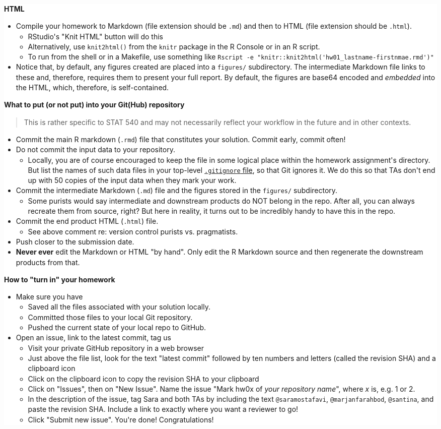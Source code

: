 **HTML**

  * Compile your homework to Markdown (file extension should be `.md`) and then to HTML (file extension should be `.html`).
    - RStudio's "Knit HTML" button will do this
    - Alternatively, use `knit2html()` from the `knitr` package in the R Console or in an R script.
    - To run from the shell or in a Makefile, use something like `Rscript -e "knitr::knit2html('hw01_lastname-firstnmae.rmd')"`
  * Notice that, by default, any figures created are placed into a `figures/` subdirectory. The intermediate Markdown file links to these and, therefore, requires them to present your full report. By default, the figures are base64 encoded and *embedded* into the HTML, which, therefore, is self-contained.

**What to put (or not put) into your Git(Hub) repository**

> This is rather specific to STAT 540 and may not necessarily reflect your workflow in the future and in other contexts.

  * Commit the main R markdown (`.rmd`) file that constitutes your solution. Commit early, commit often!
  * Do not commit the input data to your repository.
    - Locally, you are of course encouraged to keep the file in some logical place within the homework assignment's directory. But list the names of such data files in your top-level [`.gitignore` file](http://git-scm.com/docs/gitignore), so that Git ignores it. We do this so that TAs don't end up with 50 copies of the input data when they mark your work.
  * Commit the intermediate Markdown (`.md`) file and the figures stored in the `figures/` subdirectory.
    - Some purists would say intermediate and downstream products do NOT belong in the repo. After all, you can always recreate them from source, right? But here in reality, it turns out to be incredibly handy to have this in the repo.
  * Commit the end product HTML (`.html`) file.
    - See above comment re: version control purists vs. pragmatists.
  * Push closer to the submission date.
  * __Never ever__ edit the Markdown or HTML "by hand". Only edit the R Markdown source and then regenerate the downstream products from that.

**How to "turn in" your homework**

  * Make sure you have 
    - Saved all the files associated with your solution locally.
    - Committed those files to your local Git repository.
    - Pushed the current state of your local repo to GitHub.
  * Open an issue, link to the latest commit, tag us
    - Visit your private GitHub repository in a web browser
    - Just above the file list, look for the text "latest commit" followed by ten numbers and letters (called the revision SHA) and a clipboard icon
     - Click on the clipboard icon to copy the revision SHA to your clipboard
    - Click on "Issues", then on "New Issue". Name the issue "Mark hw0x of *your repository name*", where *x* is, e.g. 1 or 2.
    - In the description of the issue, tag Sara and both TAs by including the text `@saramostafavi`, `@marjanfarahbod`, `@santina`, and paste the revision SHA. Include a link to exactly where you want a reviewer to go! 
     - Click "Submit new issue". You're done! Congratulations!
